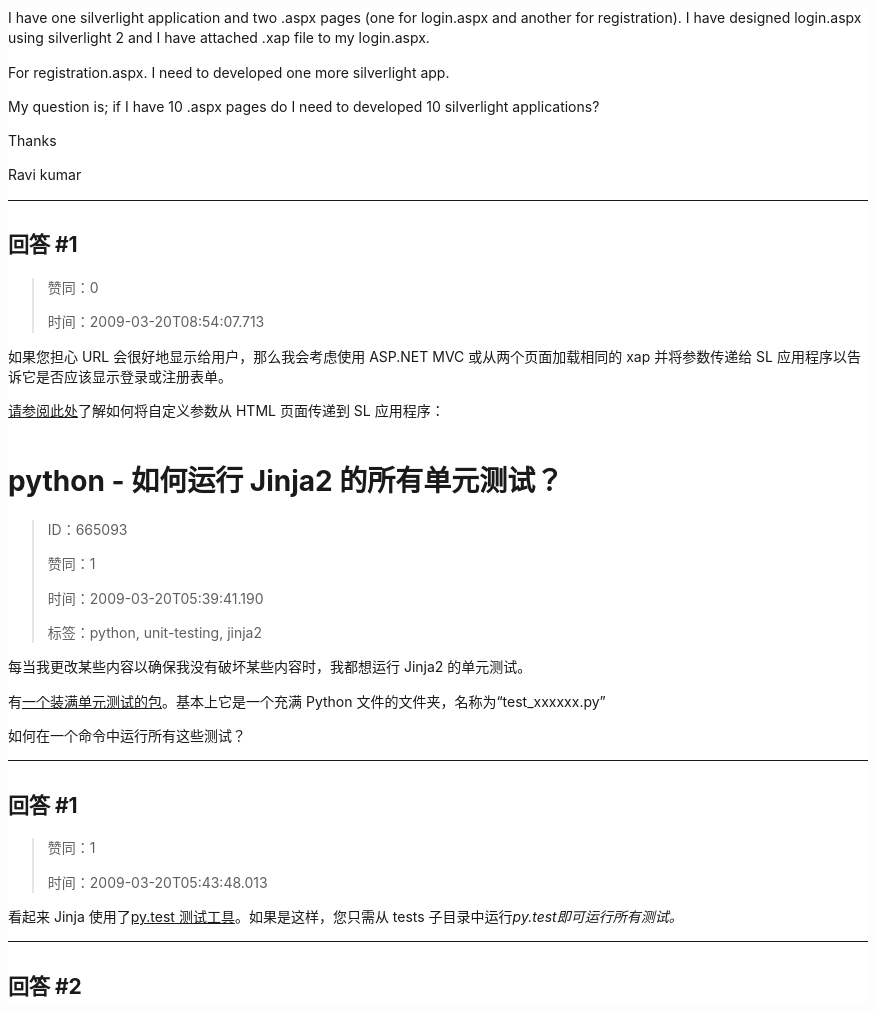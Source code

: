 I have one silverlight application and two .aspx pages (one for login.aspx and another for registration). I have designed login.aspx using silverlight 2 and I have attached .xap file to my login.aspx.

For registration.aspx. I need to developed one more silverlight app.

My question is; if I have 10 .aspx pages do I need to developed 10 silverlight applications?

Thanks

Ravi kumar

* * *

## 回答 #1

> 赞同：0
> 
> 时间：2009-03-20T08:54:07.713

如果您担心 URL 会很好地显示给用户，那么我会考虑使用 ASP.NET MVC 或从两个页面加载相同的 xap 并将参数传递给 SL 应用程序以告诉它是否应该显示登录或注册表单。

[请参阅此处](http://msdn.microsoft.com/en-us/library/cc189004(VS.95).aspx)了解如何将自定义参数从 HTML 页面传递到 SL 应用程序：

# python - 如何运行 Jinja2 的所有单元测试？

> ID：665093
> 
> 赞同：1
> 
> 时间：2009-03-20T05:39:41.190
> 
> 标签：python, unit-testing, jinja2

每当我更改某些内容以确保我没有破坏某些内容时，我都想运行 Jinja2 的单元测试。

有[一个装满单元测试的包](http://dev.pocoo.org/projects/jinja/browser/tests)。基本上它是一个充满 Python 文件的文件夹，名称为“test_xxxxxx.py”

如何在一个命令中运行所有这些测试？

* * *

## 回答 #1

> 赞同：1
> 
> 时间：2009-03-20T05:43:48.013

看起来 Jinja 使用了[py.test 测试工具](http://codespeak.net/py/dist/test.html)。如果是这样，您只需从 tests 子目录中运行*py.test即可运行所有测试。*

* * *

## 回答 #2
